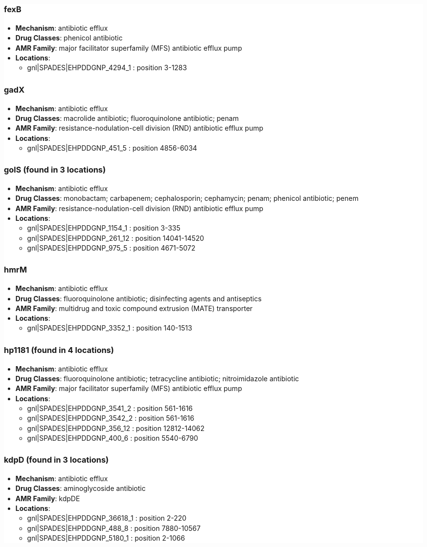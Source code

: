 ### fexB
- **Mechanism**: antibiotic efflux
- **Drug Classes**: phenicol antibiotic
- **AMR Family**: major facilitator superfamily (MFS) antibiotic efflux pump
- **Locations**:
  - gnl|SPADES|EHPDDGNP_4294_1 : position 3-1283

### gadX
- **Mechanism**: antibiotic efflux
- **Drug Classes**: macrolide antibiotic; fluoroquinolone antibiotic; penam
- **AMR Family**: resistance-nodulation-cell division (RND) antibiotic efflux pump
- **Locations**:
  - gnl|SPADES|EHPDDGNP_451_5 : position 4856-6034

### golS (found in 3 locations)
- **Mechanism**: antibiotic efflux
- **Drug Classes**: monobactam; carbapenem; cephalosporin; cephamycin; penam; phenicol antibiotic; penem
- **AMR Family**: resistance-nodulation-cell division (RND) antibiotic efflux pump
- **Locations**:
  - gnl|SPADES|EHPDDGNP_1154_1 : position 3-335
  - gnl|SPADES|EHPDDGNP_261_12 : position 14041-14520
  - gnl|SPADES|EHPDDGNP_975_5 : position 4671-5072

### hmrM
- **Mechanism**: antibiotic efflux
- **Drug Classes**: fluoroquinolone antibiotic; disinfecting agents and antiseptics
- **AMR Family**: multidrug and toxic compound extrusion (MATE) transporter
- **Locations**:
  - gnl|SPADES|EHPDDGNP_3352_1 : position 140-1513

### hp1181 (found in 4 locations)
- **Mechanism**: antibiotic efflux
- **Drug Classes**: fluoroquinolone antibiotic; tetracycline antibiotic; nitroimidazole antibiotic
- **AMR Family**: major facilitator superfamily (MFS) antibiotic efflux pump
- **Locations**:
  - gnl|SPADES|EHPDDGNP_3541_2 : position 561-1616
  - gnl|SPADES|EHPDDGNP_3542_2 : position 561-1616
  - gnl|SPADES|EHPDDGNP_356_12 : position 12812-14062
  - gnl|SPADES|EHPDDGNP_400_6 : position 5540-6790

### kdpD (found in 3 locations)
- **Mechanism**: antibiotic efflux
- **Drug Classes**: aminoglycoside antibiotic
- **AMR Family**: kdpDE
- **Locations**:
  - gnl|SPADES|EHPDDGNP_36618_1 : position 2-220
  - gnl|SPADES|EHPDDGNP_488_8 : position 7880-10567
  - gnl|SPADES|EHPDDGNP_5180_1 : position 2-1066
